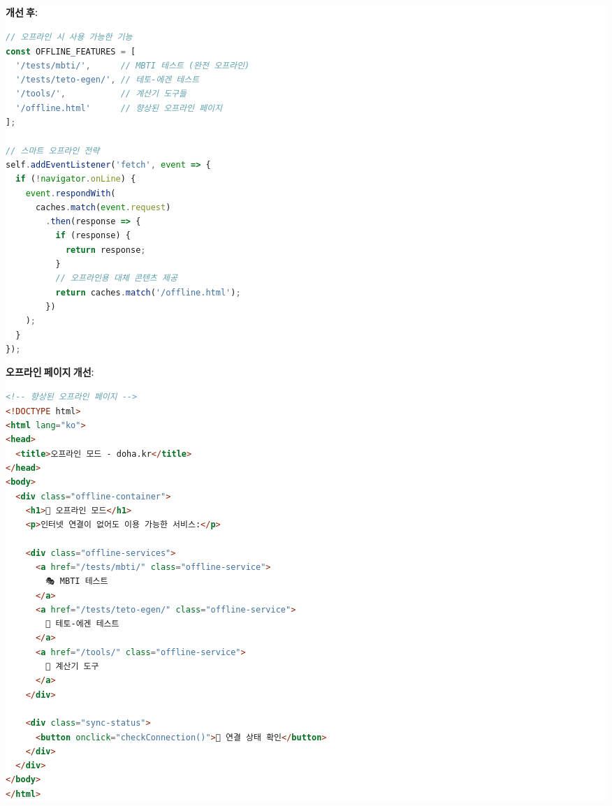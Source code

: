 **개선 후**:
```javascript
// 오프라인 시 사용 가능한 기능
const OFFLINE_FEATURES = [
  '/tests/mbti/',      // MBTI 테스트 (완전 오프라인)
  '/tests/teto-egen/', // 테토-에겐 테스트
  '/tools/',           // 계산기 도구들
  '/offline.html'      // 향상된 오프라인 페이지
];

// 스마트 오프라인 전략
self.addEventListener('fetch', event => {
  if (!navigator.onLine) {
    event.respondWith(
      caches.match(event.request)
        .then(response => {
          if (response) {
            return response;
          }
          // 오프라인용 대체 콘텐츠 제공
          return caches.match('/offline.html');
        })
    );
  }
});
```

**오프라인 페이지 개선**:
```html
<!-- 향상된 오프라인 페이지 -->
<!DOCTYPE html>
<html lang="ko">
<head>
  <title>오프라인 모드 - doha.kr</title>
</head>
<body>
  <div class="offline-container">
    <h1>📱 오프라인 모드</h1>
    <p>인터넷 연결이 없어도 이용 가능한 서비스:</p>
    
    <div class="offline-services">
      <a href="/tests/mbti/" class="offline-service">
        🎭 MBTI 테스트
      </a>
      <a href="/tests/teto-egen/" class="offline-service">
        🦋 테토-에겐 테스트
      </a>
      <a href="/tools/" class="offline-service">
        🔧 계산기 도구
      </a>
    </div>
    
    <div class="sync-status">
      <button onclick="checkConnection()">🔄 연결 상태 확인</button>
    </div>
  </div>
</body>
</html>
```
